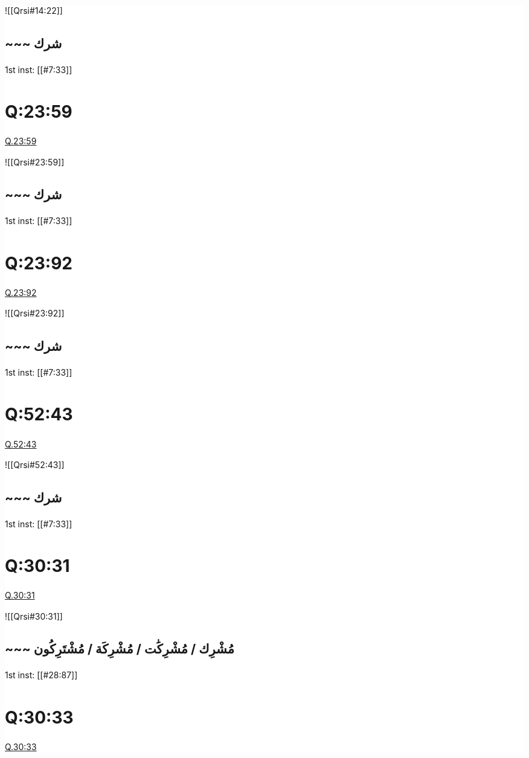 ![[Qrsi#14:22]]

## ~~~ شرك
1st inst: [[#7:33]]


# Q:23:59
[Q.23:59](https://quran.com/23:59/tafsirs/ar-tafsir-al-tabari)

![[Qrsi#23:59]]

## ~~~ شرك
1st inst: [[#7:33]]


# Q:23:92
[Q.23:92](https://quran.com/23:92/tafsirs/ar-tafsir-al-tabari)

![[Qrsi#23:92]]

## ~~~ شرك
1st inst: [[#7:33]]


# Q:52:43
[Q.52:43](https://quran.com/52:43/tafsirs/ar-tafsir-al-tabari)

![[Qrsi#52:43]]

## ~~~ شرك
1st inst: [[#7:33]]


# Q:30:31
[Q.30:31](https://quran.com/30:31/tafsirs/ar-tafsir-al-tabari)

![[Qrsi#30:31]]

## ~~~ مُشْرِك / مُشْرِكَٰت / مُشْرِكَة / مُشْتَرِكُون
1st inst: [[#28:87]]


# Q:30:33
[Q.30:33](https://quran.com/30:33/tafsirs/ar-tafsir-al-tabari)
